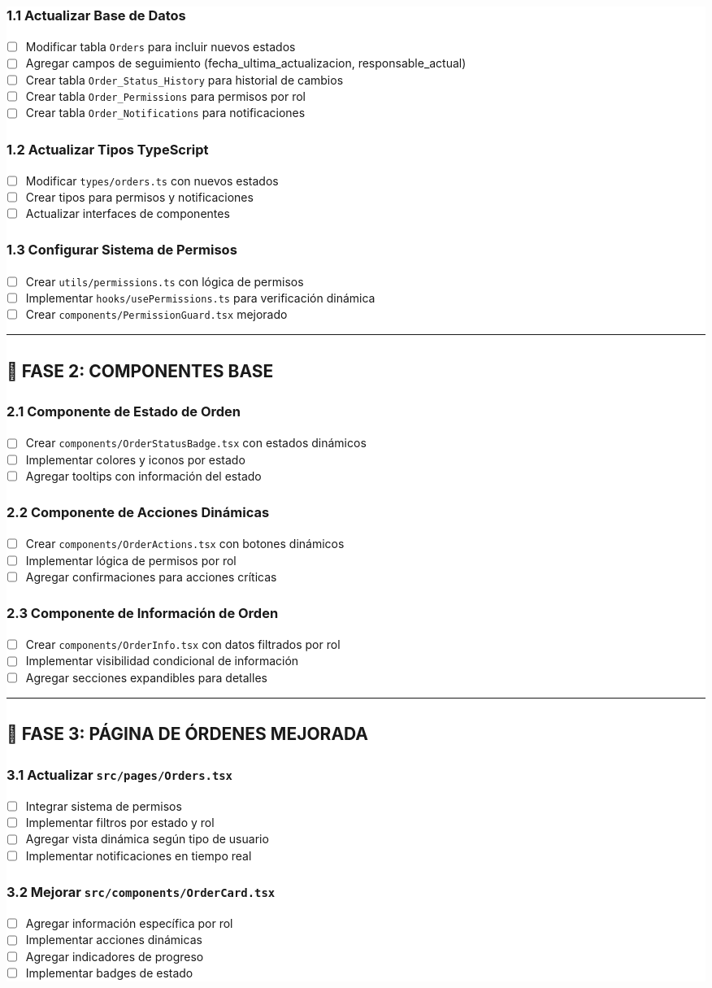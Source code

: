 ### **1.1 Actualizar Base de Datos**
- [ ] Modificar tabla `Orders` para incluir nuevos estados
- [ ] Agregar campos de seguimiento (fecha_ultima_actualizacion, responsable_actual)
- [ ] Crear tabla `Order_Status_History` para historial de cambios
- [ ] Crear tabla `Order_Permissions` para permisos por rol
- [ ] Crear tabla `Order_Notifications` para notificaciones

### **1.2 Actualizar Tipos TypeScript**
- [ ] Modificar `types/orders.ts` con nuevos estados
- [ ] Crear tipos para permisos y notificaciones
- [ ] Actualizar interfaces de componentes

### **1.3 Configurar Sistema de Permisos**
- [ ] Crear `utils/permissions.ts` con lógica de permisos
- [ ] Implementar `hooks/usePermissions.ts` para verificación dinámica
- [ ] Crear `components/PermissionGuard.tsx` mejorado

---

## 🎨 **FASE 2: COMPONENTES BASE**

### **2.1 Componente de Estado de Orden**
- [ ] Crear `components/OrderStatusBadge.tsx` con estados dinámicos
- [ ] Implementar colores y iconos por estado
- [ ] Agregar tooltips con información del estado

### **2.2 Componente de Acciones Dinámicas**
- [ ] Crear `components/OrderActions.tsx` con botones dinámicos
- [ ] Implementar lógica de permisos por rol
- [ ] Agregar confirmaciones para acciones críticas

### **2.3 Componente de Información de Orden**
- [ ] Crear `components/OrderInfo.tsx` con datos filtrados por rol
- [ ] Implementar visibilidad condicional de información
- [ ] Agregar secciones expandibles para detalles

---

## 📱 **FASE 3: PÁGINA DE ÓRDENES MEJORADA**

### **3.1 Actualizar `src/pages/Orders.tsx`**
- [ ] Integrar sistema de permisos
- [ ] Implementar filtros por estado y rol
- [ ] Agregar vista dinámica según tipo de usuario
- [ ] Implementar notificaciones en tiempo real

### **3.2 Mejorar `src/components/OrderCard.tsx`**
- [ ] Agregar información específica por rol
- [ ] Implementar acciones dinámicas
- [ ] Agregar indicadores de progreso
- [ ] Implementar badges de estado
